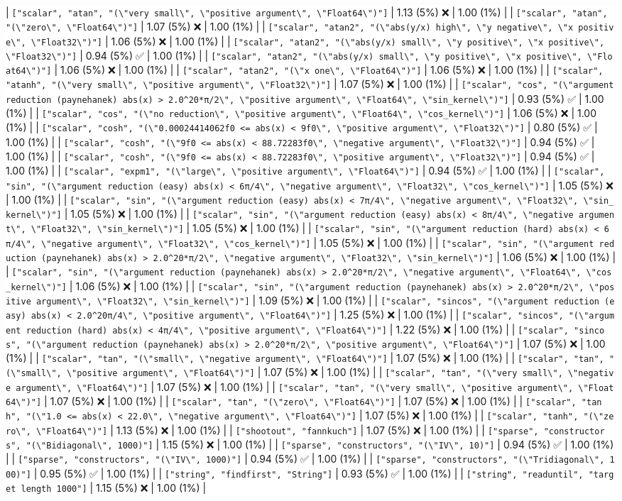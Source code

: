 | `["scalar", "atan", "(\"very small\", \"positive argument\", \"Float64\")"]` | 1.13 (5%) :x: | 1.00 (1%)  |
| `["scalar", "atan", "(\"zero\", \"Float64\")"]` | 1.07 (5%) :x: | 1.00 (1%)  |
| `["scalar", "atan2", "(\"abs(y/x) high\", \"y negative\", \"x positive\", \"Float32\")"]` | 1.06 (5%) :x: | 1.00 (1%)  |
| `["scalar", "atan2", "(\"abs(y/x) small\", \"y positive\", \"x positive\", \"Float32\")"]` | 0.94 (5%) :white_check_mark: | 1.00 (1%)  |
| `["scalar", "atan2", "(\"abs(y/x) small\", \"y positive\", \"x positive\", \"Float64\")"]` | 1.06 (5%) :x: | 1.00 (1%)  |
| `["scalar", "atan2", "(\"x one\", \"Float64\")"]` | 1.06 (5%) :x: | 1.00 (1%)  |
| `["scalar", "atanh", "(\"very small\", \"positive argument\", \"Float32\")"]` | 1.07 (5%) :x: | 1.00 (1%)  |
| `["scalar", "cos", "(\"argument reduction (paynehanek) abs(x) > 2.0^20*π/2\", \"positive argument\", \"Float64\", \"sin_kernel\")"]` | 0.93 (5%) :white_check_mark: | 1.00 (1%)  |
| `["scalar", "cos", "(\"no reduction\", \"positive argument\", \"Float64\", \"cos_kernel\")"]` | 1.06 (5%) :x: | 1.00 (1%)  |
| `["scalar", "cosh", "(\"0.00024414062f0 <= abs(x) < 9f0\", \"positive argument\", \"Float32\")"]` | 0.80 (5%) :white_check_mark: | 1.00 (1%)  |
| `["scalar", "cosh", "(\"9f0 <= abs(x) < 88.72283f0\", \"negative argument\", \"Float32\")"]` | 0.94 (5%) :white_check_mark: | 1.00 (1%)  |
| `["scalar", "cosh", "(\"9f0 <= abs(x) < 88.72283f0\", \"positive argument\", \"Float32\")"]` | 0.94 (5%) :white_check_mark: | 1.00 (1%)  |
| `["scalar", "expm1", "(\"large\", \"positive argument\", \"Float64\")"]` | 0.94 (5%) :white_check_mark: | 1.00 (1%)  |
| `["scalar", "sin", "(\"argument reduction (easy) abs(x) < 6π/4\", \"negative argument\", \"Float32\", \"cos_kernel\")"]` | 1.05 (5%) :x: | 1.00 (1%)  |
| `["scalar", "sin", "(\"argument reduction (easy) abs(x) < 7π/4\", \"negative argument\", \"Float32\", \"sin_kernel\")"]` | 1.05 (5%) :x: | 1.00 (1%)  |
| `["scalar", "sin", "(\"argument reduction (easy) abs(x) < 8π/4\", \"negative argument\", \"Float32\", \"sin_kernel\")"]` | 1.05 (5%) :x: | 1.00 (1%)  |
| `["scalar", "sin", "(\"argument reduction (hard) abs(x) < 6π/4\", \"negative argument\", \"Float32\", \"cos_kernel\")"]` | 1.05 (5%) :x: | 1.00 (1%)  |
| `["scalar", "sin", "(\"argument reduction (paynehanek) abs(x) > 2.0^20*π/2\", \"negative argument\", \"Float32\", \"sin_kernel\")"]` | 1.06 (5%) :x: | 1.00 (1%)  |
| `["scalar", "sin", "(\"argument reduction (paynehanek) abs(x) > 2.0^20*π/2\", \"negative argument\", \"Float64\", \"cos_kernel\")"]` | 1.06 (5%) :x: | 1.00 (1%)  |
| `["scalar", "sin", "(\"argument reduction (paynehanek) abs(x) > 2.0^20*π/2\", \"positive argument\", \"Float32\", \"sin_kernel\")"]` | 1.09 (5%) :x: | 1.00 (1%)  |
| `["scalar", "sincos", "(\"argument reduction (easy) abs(x) < 2.0^20π/4\", \"positive argument\", \"Float64\")"]` | 1.25 (5%) :x: | 1.00 (1%)  |
| `["scalar", "sincos", "(\"argument reduction (hard) abs(x) < 4π/4\", \"positive argument\", \"Float64\")"]` | 1.22 (5%) :x: | 1.00 (1%)  |
| `["scalar", "sincos", "(\"argument reduction (paynehanek) abs(x) > 2.0^20*π/2\", \"positive argument\", \"Float64\")"]` | 1.07 (5%) :x: | 1.00 (1%)  |
| `["scalar", "tan", "(\"small\", \"negative argument\", \"Float64\")"]` | 1.07 (5%) :x: | 1.00 (1%)  |
| `["scalar", "tan", "(\"small\", \"positive argument\", \"Float64\")"]` | 1.07 (5%) :x: | 1.00 (1%)  |
| `["scalar", "tan", "(\"very small\", \"negative argument\", \"Float64\")"]` | 1.07 (5%) :x: | 1.00 (1%)  |
| `["scalar", "tan", "(\"very small\", \"positive argument\", \"Float64\")"]` | 1.07 (5%) :x: | 1.00 (1%)  |
| `["scalar", "tan", "(\"zero\", \"Float64\")"]` | 1.07 (5%) :x: | 1.00 (1%)  |
| `["scalar", "tanh", "(\"1.0 <= abs(x) < 22.0\", \"negative argument\", \"Float64\")"]` | 1.07 (5%) :x: | 1.00 (1%)  |
| `["scalar", "tanh", "(\"zero\", \"Float64\")"]` | 1.13 (5%) :x: | 1.00 (1%)  |
| `["shootout", "fannkuch"]` | 1.07 (5%) :x: | 1.00 (1%)  |
| `["sparse", "constructors", "(\"Bidiagonal\", 1000)"]` | 1.15 (5%) :x: | 1.00 (1%)  |
| `["sparse", "constructors", "(\"IV\", 10)"]` | 0.94 (5%) :white_check_mark: | 1.00 (1%)  |
| `["sparse", "constructors", "(\"IV\", 1000)"]` | 0.94 (5%) :white_check_mark: | 1.00 (1%)  |
| `["sparse", "constructors", "(\"Tridiagonal\", 100)"]` | 0.95 (5%) :white_check_mark: | 1.00 (1%)  |
| `["string", "findfirst", "String"]` | 0.93 (5%) :white_check_mark: | 1.00 (1%)  |
| `["string", "readuntil", "target length 1000"]` | 1.15 (5%) :x: | 1.00 (1%)  |